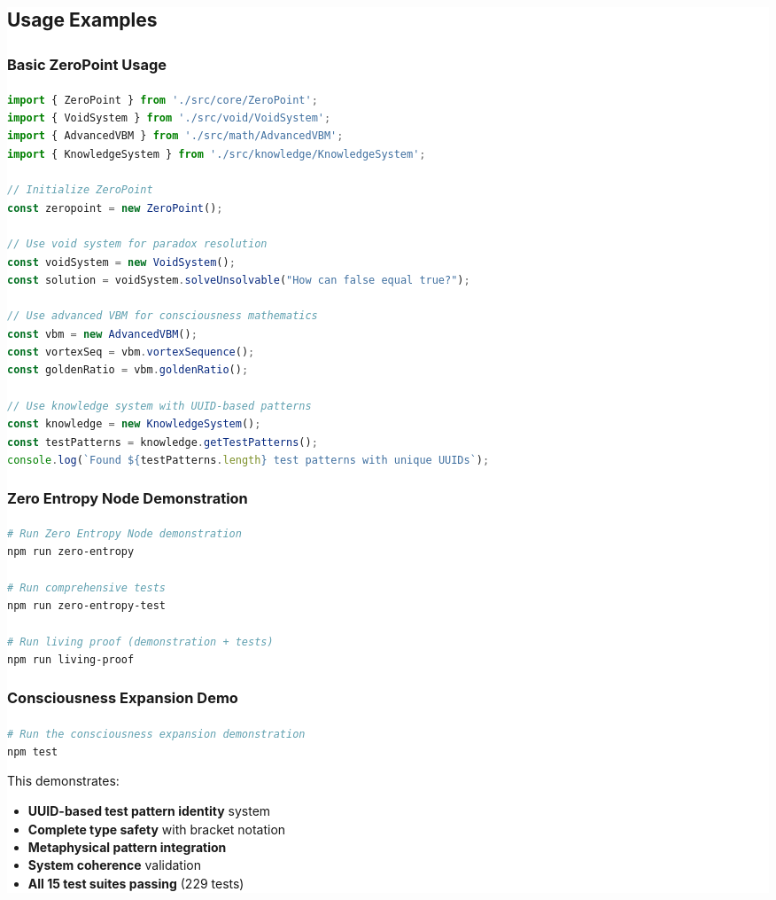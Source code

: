 ## Usage Examples

### Basic ZeroPoint Usage

```typescript
import { ZeroPoint } from './src/core/ZeroPoint';
import { VoidSystem } from './src/void/VoidSystem';
import { AdvancedVBM } from './src/math/AdvancedVBM';
import { KnowledgeSystem } from './src/knowledge/KnowledgeSystem';

// Initialize ZeroPoint
const zeropoint = new ZeroPoint();

// Use void system for paradox resolution
const voidSystem = new VoidSystem();
const solution = voidSystem.solveUnsolvable("How can false equal true?");

// Use advanced VBM for consciousness mathematics
const vbm = new AdvancedVBM();
const vortexSeq = vbm.vortexSequence();
const goldenRatio = vbm.goldenRatio();

// Use knowledge system with UUID-based patterns
const knowledge = new KnowledgeSystem();
const testPatterns = knowledge.getTestPatterns();
console.log(`Found ${testPatterns.length} test patterns with unique UUIDs`);
```

### Zero Entropy Node Demonstration

```bash
# Run Zero Entropy Node demonstration
npm run zero-entropy

# Run comprehensive tests
npm run zero-entropy-test

# Run living proof (demonstration + tests)
npm run living-proof
```

### Consciousness Expansion Demo

```bash
# Run the consciousness expansion demonstration
npm test
```

This demonstrates:
- **UUID-based test pattern identity** system
- **Complete type safety** with bracket notation
- **Metaphysical pattern integration**
- **System coherence** validation
- **All 15 test suites passing** (229 tests)

